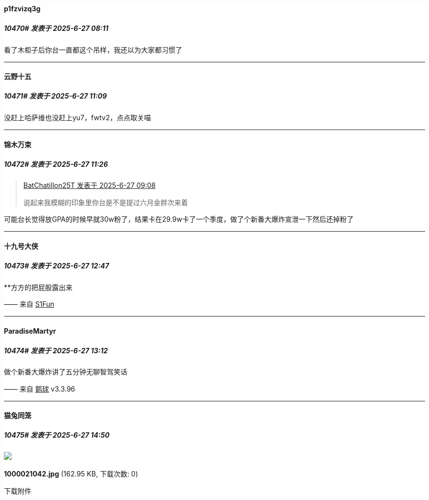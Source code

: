####  p1fzvizq3g  
##### 10470#       发表于 2025-6-27 08:11

看了木柜子后你台一直都这个吊样，我还以为大家都习惯了


*****

####  云野十五  
##### 10471#       发表于 2025-6-27 11:09

没赶上哈萨维也没赶上yu7，fwtv2，点点取关喵


*****

####  锦木万束  
##### 10472#       发表于 2025-6-27 11:26

<blockquote><a href="httphttps://stage1st.com/2b/forum.php?mod=redirect&amp;goto=findpost&amp;pid=68007894&amp;ptid=2210855" target="_blank">BatChatillon25T 发表于 2025-6-27 09:08</a>

说起来我模糊的印象里你台是不是提过六月金胖次来着</blockquote>
可能台长觉得放GPA的时候早就30w粉了，结果卡在29.9w卡了一个季度，做了个新番大爆炸宣泄一下然后还掉粉了


*****

####  十九号大侠  
##### 10473#       发表于 2025-6-27 12:47

**方方的把屁股露出来

—— 来自 [S1Fun](https://s1fun.koalcat.com)


*****

####  ParadiseMartyr  
##### 10474#       发表于 2025-6-27 13:12

做个新番大爆炸讲了五分钟无聊智驾笑话

—— 来自 [鹅球](https://www.pgyer.com/GcUxKd4w) v3.3.96


*****

####  猫兔同笼  
##### 10475#       发表于 2025-6-27 14:50

<img src="https://img.stage1st.com/forum/202506/27/144936c2riowps7ar29wjj.jpg" referrerpolicy="no-referrer">

<strong>1000021042.jpg</strong> (162.95 KB, 下载次数: 0)

下载附件
